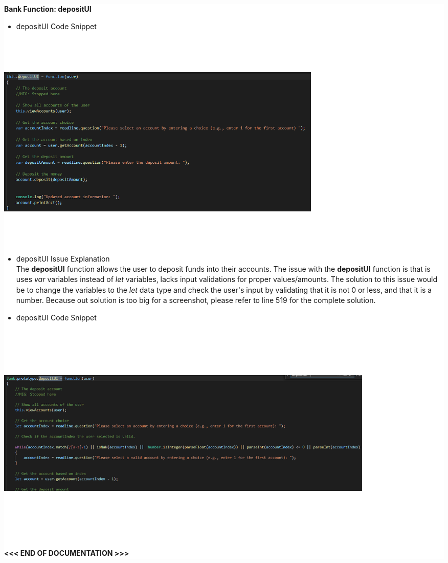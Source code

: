 
<strong>Bank Function: depositUI</strong><br>
* depositUI Code Snippet<br>
<img src="images/DEPOSITUI_BEFORE.png" width="600" height="400">

* depositUI Issue Explanation<br>
The <strong>depositUI</strong> function allows the user to deposit funds into their accounts. The issue with the <strong>depositUI</strong> function is that is uses <i>var</i> variables instead of <i>let</i> variables, lacks input validations for proper values/amounts. The solution to this issue would be to change the variables to the <i>let</i> data type and check the user's input by validating that it is not 0 or less, and that it is a number. Because out solution is too big for a screenshot, please refer to line 519 for the complete solution.

* depositUI Code Snippet<br>
<img src="images/DEPOSITUI_AFTER.png" width="700" height="400">

<br>
<br>
<strong><<< END OF DOCUMENTATION >>></strong>
